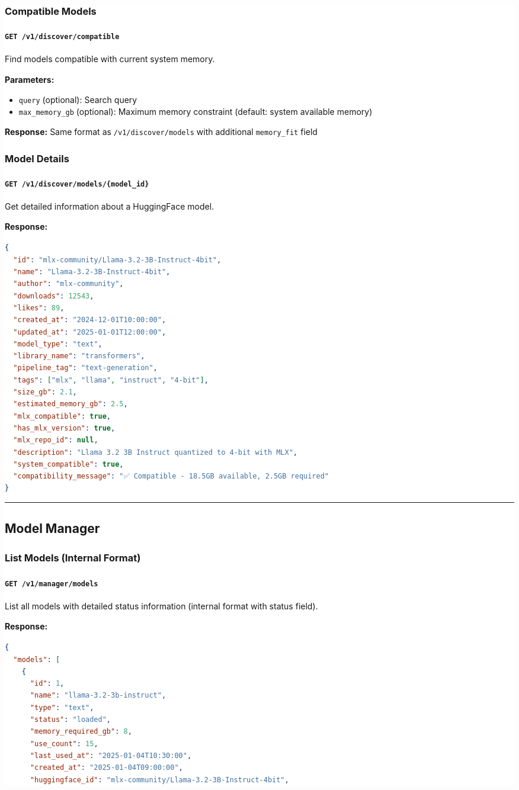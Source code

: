 ### Compatible Models

#### `GET /v1/discover/compatible`
Find models compatible with current system memory.

**Parameters:**
- `query` (optional): Search query
- `max_memory_gb` (optional): Maximum memory constraint (default: system available memory)

**Response:** Same format as `/v1/discover/models` with additional `memory_fit` field

### Model Details

#### `GET /v1/discover/models/{model_id}`
Get detailed information about a HuggingFace model.

**Response:**
```json
{
  "id": "mlx-community/Llama-3.2-3B-Instruct-4bit",
  "name": "Llama-3.2-3B-Instruct-4bit",
  "author": "mlx-community",
  "downloads": 12543,
  "likes": 89,
  "created_at": "2024-12-01T10:00:00",
  "updated_at": "2025-01-01T12:00:00",
  "model_type": "text",
  "library_name": "transformers",
  "pipeline_tag": "text-generation",
  "tags": ["mlx", "llama", "instruct", "4-bit"],
  "size_gb": 2.1,
  "estimated_memory_gb": 2.5,
  "mlx_compatible": true,
  "has_mlx_version": true,
  "mlx_repo_id": null,
  "description": "Llama 3.2 3B Instruct quantized to 4-bit with MLX",
  "system_compatible": true,
  "compatibility_message": "✅ Compatible - 18.5GB available, 2.5GB required"
}
```

---

## Model Manager

### List Models (Internal Format)

#### `GET /v1/manager/models`
List all models with detailed status information (internal format with status field).

**Response:**
```json
{
  "models": [
    {
      "id": 1,
      "name": "llama-3.2-3b-instruct",
      "type": "text",
      "status": "loaded",
      "memory_required_gb": 8,
      "use_count": 15,
      "last_used_at": "2025-01-04T10:30:00",
      "created_at": "2025-01-04T09:00:00",
      "huggingface_id": "mlx-community/Llama-3.2-3B-Instruct-4bit",
```